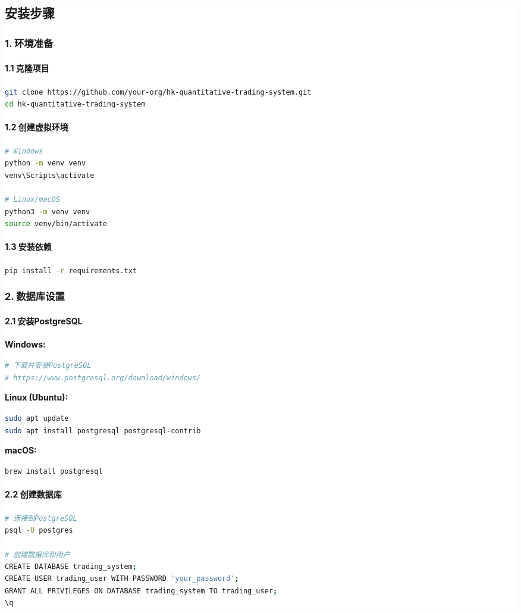 ## 安装步骤

### 1. 环境准备

#### 1.1 克隆项目

```bash
git clone https://github.com/your-org/hk-quantitative-trading-system.git
cd hk-quantitative-trading-system
```

#### 1.2 创建虚拟环境

```bash
# Windows
python -m venv venv
venv\Scripts\activate

# Linux/macOS
python3 -m venv venv
source venv/bin/activate
```

#### 1.3 安装依赖

```bash
pip install -r requirements.txt
```

### 2. 数据库设置

#### 2.1 安装PostgreSQL

**Windows:**
```bash
# 下载并安装PostgreSQL
# https://www.postgresql.org/download/windows/
```

**Linux (Ubuntu):**
```bash
sudo apt update
sudo apt install postgresql postgresql-contrib
```

**macOS:**
```bash
brew install postgresql
```

#### 2.2 创建数据库

```bash
# 连接到PostgreSQL
psql -U postgres

# 创建数据库和用户
CREATE DATABASE trading_system;
CREATE USER trading_user WITH PASSWORD 'your_password';
GRANT ALL PRIVILEGES ON DATABASE trading_system TO trading_user;
\q
```
